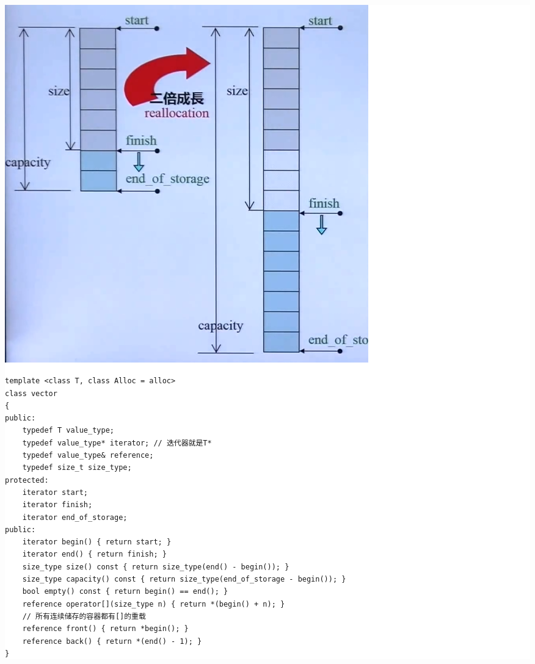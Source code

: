![image-20230827163726770](assets/image-20230827163726770.png)

```
template <class T, class Alloc = alloc>
class vector
{
public:
	typedef T value_type;
	typedef value_type* iterator; // 迭代器就是T*
	typedef value_type& reference;
	typedef size_t size_type;
protected:
	iterator start;
	iterator finish;
	iterator end_of_storage;
public:
	iterator begin() { return start; }
	iterator end() { return finish; }
	size_type size() const { return size_type(end() - begin()); }
	size_type capacity() const { return size_type(end_of_storage - begin()); }
	bool empty() const { return begin() == end(); }
	reference operator[](size_type n) { return *(begin() + n); }
    // 所有连续储存的容器都有[]的重载
	reference front() { return *begin(); }
	reference back() { return *(end() - 1); }
}
```

